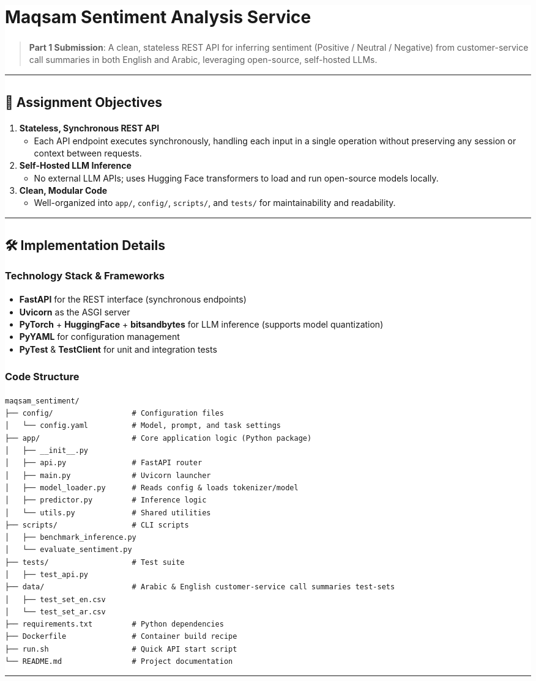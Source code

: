 # Maqsam Sentiment Analysis Service

> **Part 1 Submission**: A clean, stateless REST API for inferring sentiment (Positive / Neutral / Negative) from customer-service call summaries in both English and Arabic, leveraging open-source, self-hosted LLMs.

---

## 🎯 Assignment Objectives
1. **Stateless, Synchronous REST API**  
   - Each API endpoint executes synchronously, handling each input in a single operation without preserving any session or context between requests.
2. **Self-Hosted LLM Inference**  
   - No external LLM APIs; uses Hugging Face transformers to load and run open-source models locally.  
3. **Clean, Modular Code**  
   - Well-organized into `app/`, `config/`, `scripts/`, and `tests/` for maintainability and readability.

---

## 🛠️ Implementation Details

### Technology Stack & Frameworks
- **FastAPI** for the REST interface (synchronous endpoints)  
- **Uvicorn** as the ASGI server  
- **PyTorch** + **HuggingFace** + **bitsandbytes** for LLM inference (supports model quantization)
- **PyYAML** for configuration management  
- **PyTest** & **TestClient** for unit and integration tests

### Code Structure
```
maqsam_sentiment/
├── config/                  # Configuration files
│   └── config.yaml          # Model, prompt, and task settings
├── app/                     # Core application logic (Python package)
│   ├── __init__.py
│   ├── api.py               # FastAPI router
│   ├── main.py              # Uvicorn launcher
│   ├── model_loader.py      # Reads config & loads tokenizer/model
│   ├── predictor.py         # Inference logic
│   └── utils.py             # Shared utilities
├── scripts/                 # CLI scripts
│   ├── benchmark_inference.py
│   └── evaluate_sentiment.py
├── tests/                   # Test suite
│   ├── test_api.py
├── data/                    # Arabic & English customer-service call summaries test-sets
│   ├── test_set_en.csv
│   └── test_set_ar.csv
├── requirements.txt         # Python dependencies
├── Dockerfile               # Container build recipe
├── run.sh                   # Quick API start script
└── README.md                # Project documentation
```

---